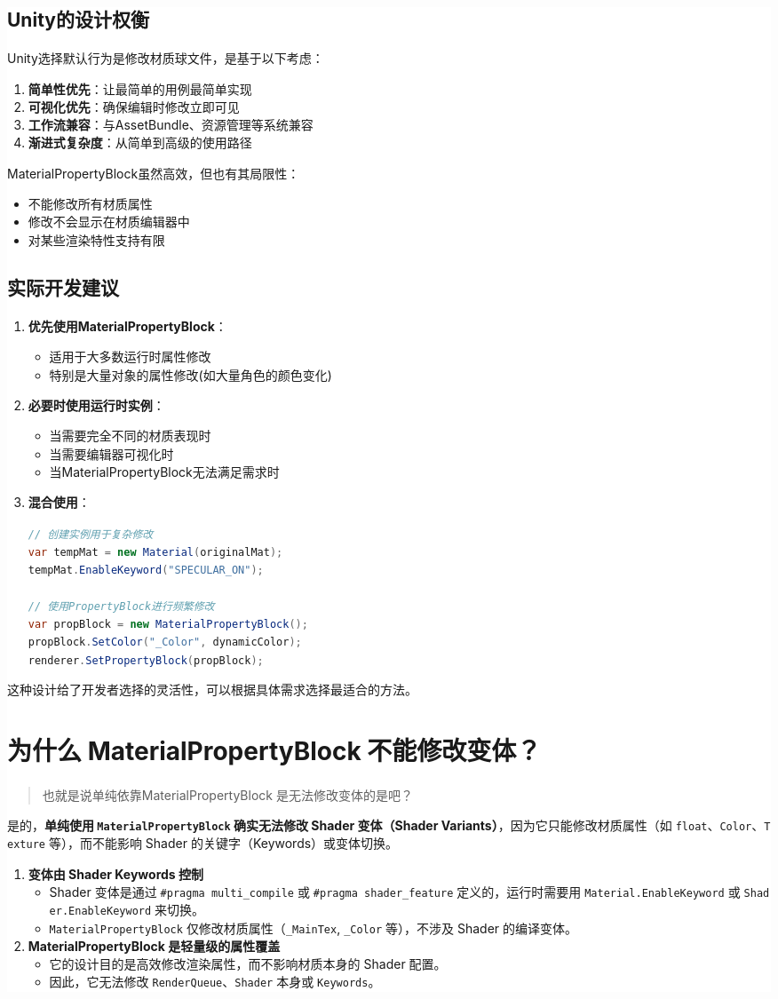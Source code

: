 ## Unity的设计权衡

Unity选择默认行为是修改材质球文件，是基于以下考虑：

1. **简单性优先**：让最简单的用例最简单实现
2. **可视化优先**：确保编辑时修改立即可见
3. **工作流兼容**：与AssetBundle、资源管理等系统兼容
4. **渐进式复杂度**：从简单到高级的使用路径

MaterialPropertyBlock虽然高效，但也有其局限性：

- 不能修改所有材质属性
- 修改不会显示在材质编辑器中
- 对某些渲染特性支持有限

## 实际开发建议

1. **优先使用MaterialPropertyBlock**：

   - 适用于大多数运行时属性修改
   - 特别是大量对象的属性修改(如大量角色的颜色变化)

2. **必要时使用运行时实例**：

   - 当需要完全不同的材质表现时
   - 当需要编辑器可视化时
   - 当MaterialPropertyBlock无法满足需求时

3. **混合使用**：

   ```c#
   // 创建实例用于复杂修改
   var tempMat = new Material(originalMat);
   tempMat.EnableKeyword("SPECULAR_ON");
   
   // 使用PropertyBlock进行频繁修改
   var propBlock = new MaterialPropertyBlock();
   propBlock.SetColor("_Color", dynamicColor);
   renderer.SetPropertyBlock(propBlock);
   ```

这种设计给了开发者选择的灵活性，可以根据具体需求选择最适合的方法。

# 为什么 MaterialPropertyBlock 不能修改变体？

> 也就是说单纯依靠MaterialPropertyBlock 是无法修改变体的是吧？

是的，**单纯使用 `MaterialPropertyBlock` 确实无法修改 Shader 变体（Shader Variants）**，因为它只能修改材质属性（如 `float`、`Color`、`Texture` 等），而不能影响 Shader 的关键字（Keywords）或变体切换。

1. **变体由 Shader Keywords 控制**
   - Shader 变体是通过 `#pragma multi_compile` 或 `#pragma shader_feature` 定义的，运行时需要用 `Material.EnableKeyword` 或 `Shader.EnableKeyword` 来切换。
   - `MaterialPropertyBlock` 仅修改材质属性（`_MainTex`, `_Color` 等），不涉及 Shader 的编译变体。
2. **MaterialPropertyBlock 是轻量级的属性覆盖**
   - 它的设计目的是高效修改渲染属性，而不影响材质本身的 Shader 配置。
   - 因此，它无法修改 `RenderQueue`、`Shader` 本身或 `Keywords`。
